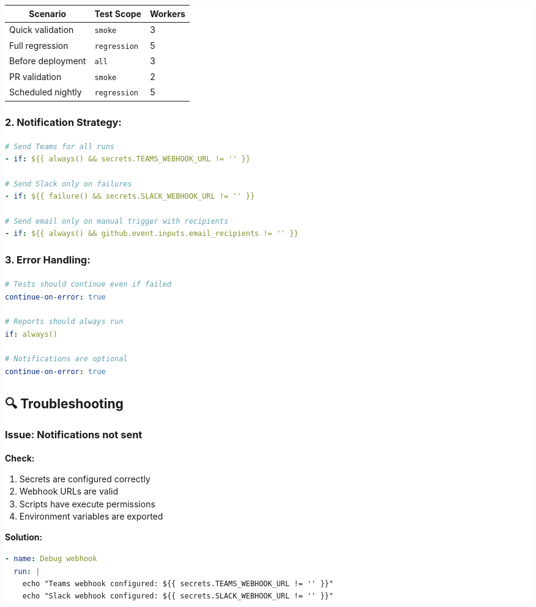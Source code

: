 | Scenario | Test Scope | Workers |
|----------|------------|---------|
| Quick validation | `smoke` | 3 |
| Full regression | `regression` | 5 |
| Before deployment | `all` | 3 |
| PR validation | `smoke` | 2 |
| Scheduled nightly | `regression` | 5 |

### **2. Notification Strategy:**

```yaml
# Send Teams for all runs
- if: ${{ always() && secrets.TEAMS_WEBHOOK_URL != '' }}

# Send Slack only on failures
- if: ${{ failure() && secrets.SLACK_WEBHOOK_URL != '' }}

# Send email only on manual trigger with recipients
- if: ${{ always() && github.event.inputs.email_recipients != '' }}
```

### **3. Error Handling:**

```yaml
# Tests should continue even if failed
continue-on-error: true

# Reports should always run
if: always()

# Notifications are optional
continue-on-error: true
```

## 🔍 Troubleshooting

### **Issue: Notifications not sent**

**Check:**
1. Secrets are configured correctly
2. Webhook URLs are valid
3. Scripts have execute permissions
4. Environment variables are exported

**Solution:**
```yaml
- name: Debug webhook
  run: |
    echo "Teams webhook configured: ${{ secrets.TEAMS_WEBHOOK_URL != '' }}"
    echo "Slack webhook configured: ${{ secrets.SLACK_WEBHOOK_URL != '' }}"
```
